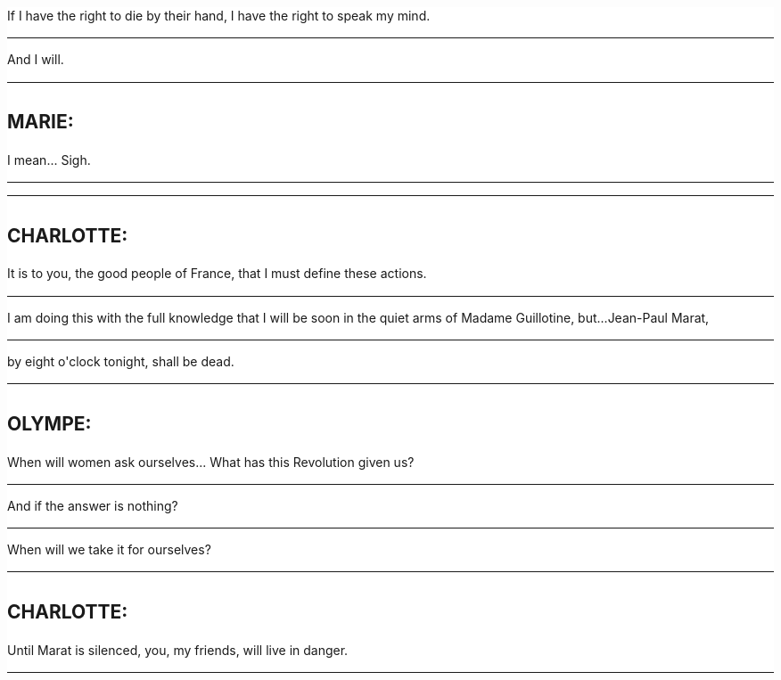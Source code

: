 

If I have the right to die by their hand,
I have the right to speak my mind. 

---


And I will. 

---

## MARIE: 
I mean... Sigh. 

---

---

## CHARLOTTE: 
It is to you, the good people of France, 
that I must define these actions. 

---


I am doing this with the full knowledge 
that I will be soon in the quiet arms
of Madame Guillotine, but...Jean-Paul Marat, 

---


by eight o'clock tonight, shall be dead. 

---

## OLYMPE:
When will women ask ourselves... 
What has this Revolution given us? 

---


And if the answer is nothing? 

---


When will we take it for ourselves? 

---

## CHARLOTTE: 
Until Marat is silenced, you, my friends, 
will live in danger. 

---